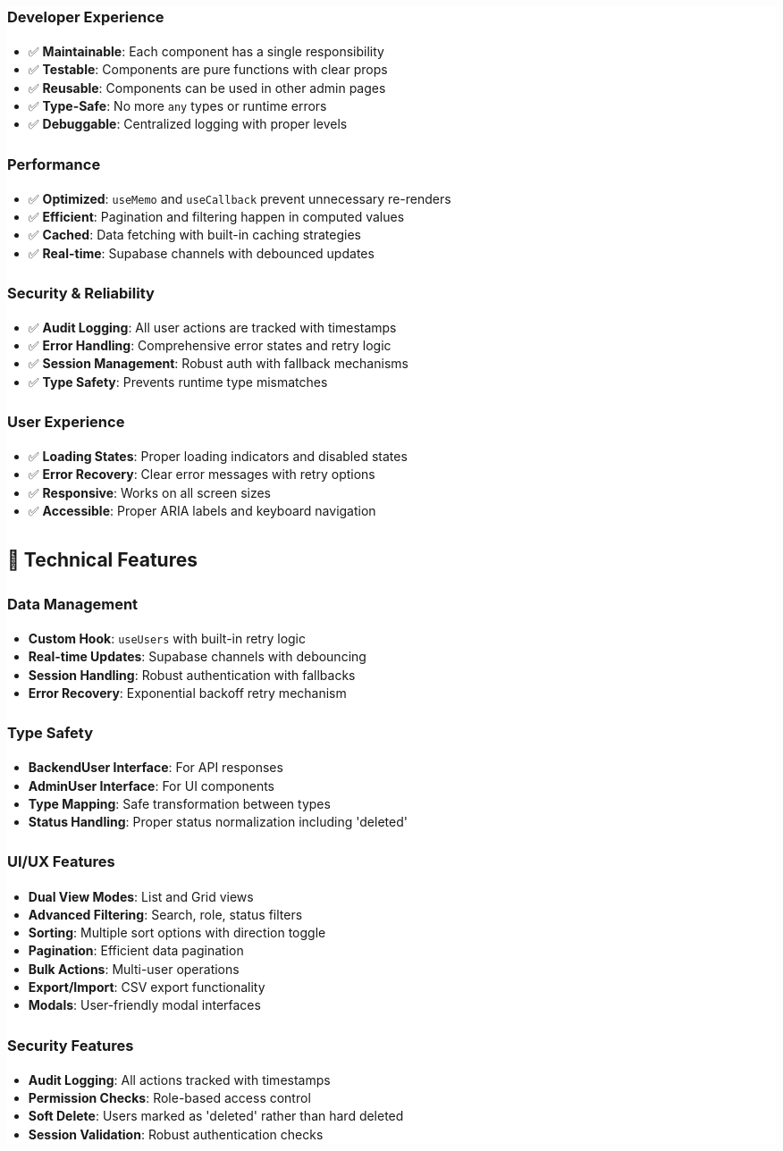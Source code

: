 ### **Developer Experience**
- ✅ **Maintainable**: Each component has a single responsibility
- ✅ **Testable**: Components are pure functions with clear props
- ✅ **Reusable**: Components can be used in other admin pages
- ✅ **Type-Safe**: No more `any` types or runtime errors
- ✅ **Debuggable**: Centralized logging with proper levels

### **Performance**
- ✅ **Optimized**: `useMemo` and `useCallback` prevent unnecessary re-renders
- ✅ **Efficient**: Pagination and filtering happen in computed values
- ✅ **Cached**: Data fetching with built-in caching strategies
- ✅ **Real-time**: Supabase channels with debounced updates

### **Security & Reliability**
- ✅ **Audit Logging**: All user actions are tracked with timestamps
- ✅ **Error Handling**: Comprehensive error states and retry logic
- ✅ **Session Management**: Robust auth with fallback mechanisms
- ✅ **Type Safety**: Prevents runtime type mismatches

### **User Experience**
- ✅ **Loading States**: Proper loading indicators and disabled states
- ✅ **Error Recovery**: Clear error messages with retry options
- ✅ **Responsive**: Works on all screen sizes
- ✅ **Accessible**: Proper ARIA labels and keyboard navigation

## 🔧 **Technical Features**

### **Data Management**
- **Custom Hook**: `useUsers` with built-in retry logic
- **Real-time Updates**: Supabase channels with debouncing
- **Session Handling**: Robust authentication with fallbacks
- **Error Recovery**: Exponential backoff retry mechanism

### **Type Safety**
- **BackendUser Interface**: For API responses
- **AdminUser Interface**: For UI components
- **Type Mapping**: Safe transformation between types
- **Status Handling**: Proper status normalization including 'deleted'

### **UI/UX Features**
- **Dual View Modes**: List and Grid views
- **Advanced Filtering**: Search, role, status filters
- **Sorting**: Multiple sort options with direction toggle
- **Pagination**: Efficient data pagination
- **Bulk Actions**: Multi-user operations
- **Export/Import**: CSV export functionality
- **Modals**: User-friendly modal interfaces

### **Security Features**
- **Audit Logging**: All actions tracked with timestamps
- **Permission Checks**: Role-based access control
- **Soft Delete**: Users marked as 'deleted' rather than hard deleted
- **Session Validation**: Robust authentication checks
